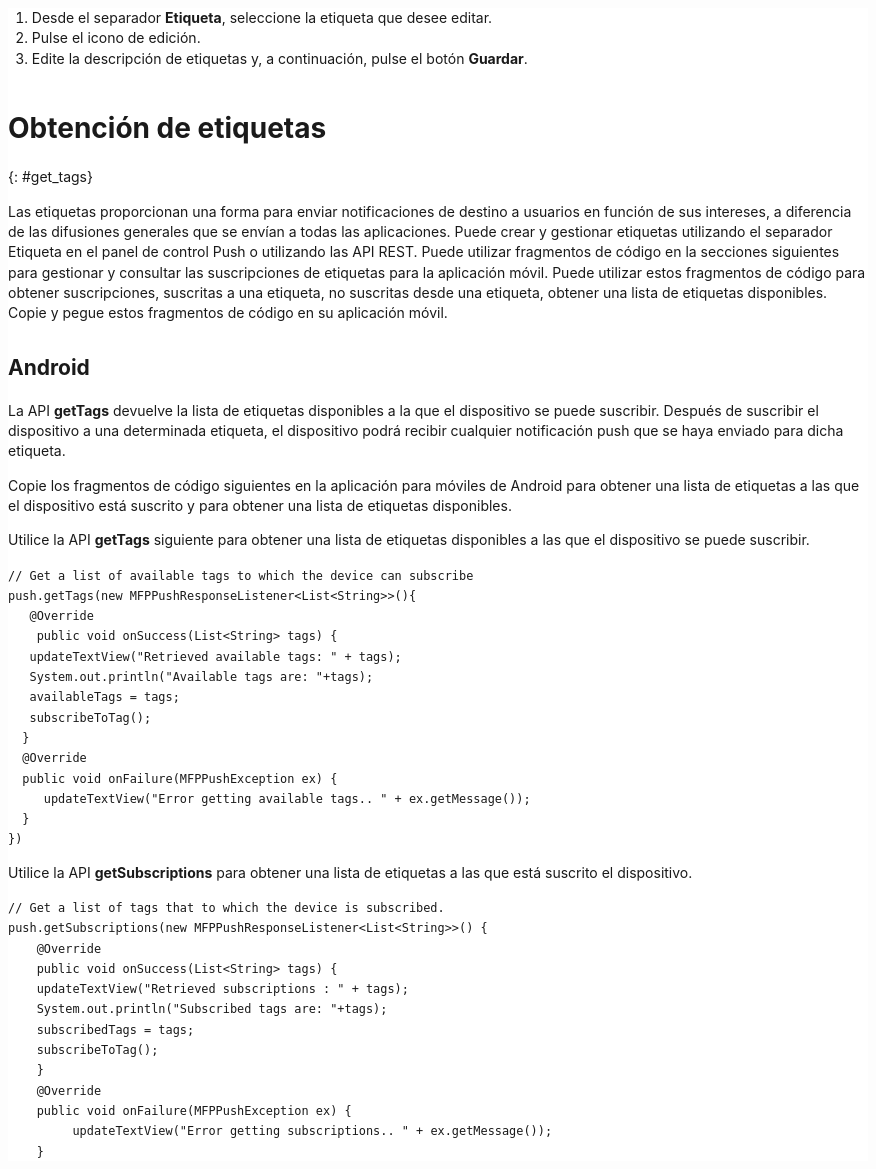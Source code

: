 1. Desde el separador **Etiqueta**, seleccione la etiqueta que desee editar.
1. Pulse el icono de edición.
1. Edite la descripción de etiquetas y, a continuación, pulse el botón **Guardar**.

# Obtención de etiquetas
{: #get_tags}

Las etiquetas proporcionan una forma para enviar notificaciones de destino a usuarios en función de sus intereses,
        a diferencia de las difusiones generales que se envían a todas las aplicaciones. Puede crear y gestionar etiquetas utilizando el separador Etiqueta en el panel de control Push o utilizando las API REST. Puede utilizar fragmentos de código en la secciones siguientes para gestionar y consultar las suscripciones de etiquetas para la aplicación móvil. Puede utilizar estos
  fragmentos de código para obtener suscripciones, suscritas a una etiqueta, no suscritas desde una etiqueta, obtener una lista de
  etiquetas disponibles. Copie y pegue estos fragmentos de código en su aplicación móvil.

## Android

La API **getTags**
            devuelve la lista de etiquetas disponibles a la que el dispositivo se puede suscribir. Después de suscribir el dispositivo a una determinada etiqueta, el dispositivo podrá recibir cualquier notificación push que se haya enviado para dicha etiqueta.

Copie los fragmentos de código siguientes en la aplicación para móviles de Android para obtener una lista de
      etiquetas a las que el dispositivo está suscrito y para obtener una lista de etiquetas disponibles.

Utilice la API **getTags** siguiente para obtener una lista de etiquetas disponibles a las que el dispositivo se puede suscribir.

```
// Get a list of available tags to which the device can subscribe
push.getTags(new MFPPushResponseListener<List<String>>(){  
   @Override
    public void onSuccess(List<String> tags) { 
   updateTextView("Retrieved available tags: " + tags);  
   System.out.println("Available tags are: "+tags);
   availableTags = tags;   
   subscribeToTag();   
  }    
  @Override    
  public void onFailure(MFPPushException ex) {
     updateTextView("Error getting available tags.. " + ex.getMessage());
  }
})  
```

Utilice la API **getSubscriptions** para obtener una lista de etiquetas a las que está
       suscrito el dispositivo.

```
// Get a list of tags that to which the device is subscribed.
push.getSubscriptions(new MFPPushResponseListener<List<String>>() {
    @Override
    public void onSuccess(List<String> tags) {
    updateTextView("Retrieved subscriptions : " + tags);
    System.out.println("Subscribed tags are: "+tags);
    subscribedTags = tags;
    subscribeToTag();
    }
    @Override
    public void onFailure(MFPPushException ex) {
         updateTextView("Error getting subscriptions.. " + ex.getMessage());
    }
```